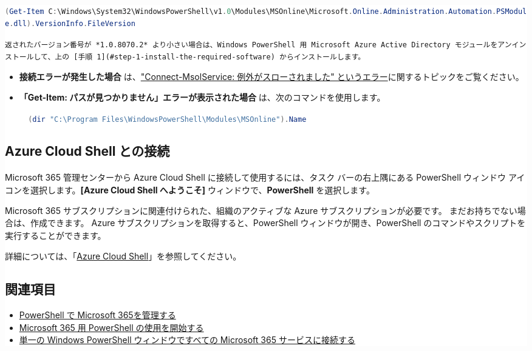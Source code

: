   ```powershell
  (Get-Item C:\Windows\System32\WindowsPowerShell\v1.0\Modules\MSOnline\Microsoft.Online.Administration.Automation.PSModule.dll).VersionInfo.FileVersion
  ```

    返されたバージョン番号が *1.0.8070.2* より小さい場合は、Windows PowerShell 用 Microsoft Azure Active Directory モジュールをアンインストールして、上の [手順 1](#step-1-install-the-required-software) からインストールします。

- **接続エラーが発生した場合** は、["Connect-MsolService: 例外がスローされました" というエラー](/office365/troubleshoot/active-directory/connect-msoservice-throw-exception)に関するトピックをご覧ください。
    
- **「Get-Item: パスが見つかりません」エラーが表示された場合** は、次のコマンドを使用します。


   ```powershell
     (dir "C:\Program Files\WindowsPowerShell\Modules\MSOnline").Name
   ```

## <a name="connect-with-the-azure-cloud-shell"></a>Azure Cloud Shell との接続

Microsoft 365 管理センターから Azure Cloud Shell に接続して使用するには、タスク バーの右上隅にある PowerShell ウィンドウ アイコンを選択します。**[Azure Cloud Shell へようこそ]** ウィンドウで、**PowerShell** を選択します。

Microsoft 365 サブスクリプションに関連付けられた、組織のアクティブな Azure サブスクリプションが必要です。 まだお持ちでない場合は、作成できます。 Azure サブスクリプションを取得すると、PowerShell ウィンドウが開き、PowerShell のコマンドやスクリプトを実行することができます。

詳細については、「[Azure Cloud Shell](/azure/cloud-shell/overview)」を参照してください。

## <a name="see-also"></a>関連項目

- [PowerShell で Microsoft 365を管理する](manage-microsoft-365-with-microsoft-365-powershell.md)
- [Microsoft 365 用 PowerShell の使用を開始する](getting-started-with-microsoft-365-powershell.md)
- [単一の Windows PowerShell ウィンドウですべての Microsoft 365 サービスに接続する](connect-to-all-microsoft-365-services-in-a-single-windows-powershell-window.md)
